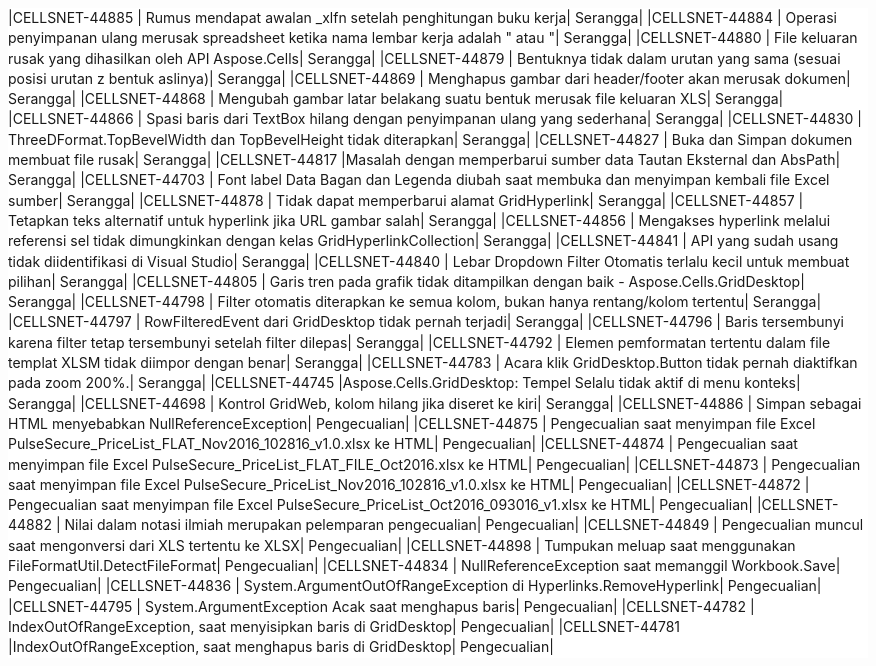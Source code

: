|CELLSNET-44885 | Rumus mendapat awalan _xlfn setelah penghitungan buku kerja| Serangga|
|CELLSNET-44884 | Operasi penyimpanan ulang merusak spreadsheet ketika nama lembar kerja adalah " atau "| Serangga|
|CELLSNET-44880 | File keluaran rusak yang dihasilkan oleh API Aspose.Cells| Serangga|
|CELLSNET-44879 | Bentuknya tidak dalam urutan yang sama (sesuai posisi urutan z bentuk aslinya)| Serangga|
|CELLSNET-44869 | Menghapus gambar dari header/footer akan merusak dokumen| Serangga|
|CELLSNET-44868 | Mengubah gambar latar belakang suatu bentuk merusak file keluaran XLS| Serangga|
|CELLSNET-44866 | Spasi baris dari TextBox hilang dengan penyimpanan ulang yang sederhana| Serangga|
|CELLSNET-44830 | ThreeDFormat.TopBevelWidth dan TopBevelHeight tidak diterapkan| Serangga|
|CELLSNET-44827 | Buka dan Simpan dokumen membuat file rusak| Serangga|
|CELLSNET-44817 |Masalah dengan memperbarui sumber data Tautan Eksternal dan AbsPath| Serangga|
|CELLSNET-44703 | Font label Data Bagan dan Legenda diubah saat membuka dan menyimpan kembali file Excel sumber| Serangga|
|CELLSNET-44878 | Tidak dapat memperbarui alamat GridHyperlink| Serangga|
|CELLSNET-44857 | Tetapkan teks alternatif untuk hyperlink jika URL gambar salah| Serangga|
|CELLSNET-44856 | Mengakses hyperlink melalui referensi sel tidak dimungkinkan dengan kelas GridHyperlinkCollection| Serangga|
|CELLSNET-44841 | API yang sudah usang tidak diidentifikasi di Visual Studio| Serangga|
|CELLSNET-44840 | Lebar Dropdown Filter Otomatis terlalu kecil untuk membuat pilihan| Serangga|
|CELLSNET-44805 | Garis tren pada grafik tidak ditampilkan dengan baik - Aspose.Cells.GridDesktop| Serangga|
|CELLSNET-44798 | Filter otomatis diterapkan ke semua kolom, bukan hanya rentang/kolom tertentu| Serangga|
|CELLSNET-44797 | RowFilteredEvent dari GridDesktop tidak pernah terjadi| Serangga|
|CELLSNET-44796 | Baris tersembunyi karena filter tetap tersembunyi setelah filter dilepas| Serangga|
|CELLSNET-44792 | Elemen pemformatan tertentu dalam file templat XLSM tidak diimpor dengan benar| Serangga|
|CELLSNET-44783 | Acara klik GridDesktop.Button tidak pernah diaktifkan pada zoom 200%.| Serangga|
|CELLSNET-44745 |Aspose.Cells.GridDesktop: Tempel Selalu tidak aktif di menu konteks| Serangga|
|CELLSNET-44698 | Kontrol GridWeb, kolom hilang jika diseret ke kiri| Serangga|
|CELLSNET-44886 | Simpan sebagai HTML menyebabkan NullReferenceException| Pengecualian|
|CELLSNET-44875 | Pengecualian saat menyimpan file Excel PulseSecure_PriceList_FLAT_Nov2016_102816_v1.0.xlsx ke HTML| Pengecualian|
|CELLSNET-44874 | Pengecualian saat menyimpan file Excel PulseSecure_PriceList_FLAT_FILE_Oct2016.xlsx ke HTML| Pengecualian|
|CELLSNET-44873 | Pengecualian saat menyimpan file Excel PulseSecure_PriceList_Nov2016_102816_v1.0.xlsx ke HTML| Pengecualian|
|CELLSNET-44872 | Pengecualian saat menyimpan file Excel PulseSecure_PriceList_Oct2016_093016_v1.xlsx ke HTML| Pengecualian|
|CELLSNET-44882 | Nilai dalam notasi ilmiah merupakan pelemparan pengecualian| Pengecualian|
|CELLSNET-44849 | Pengecualian muncul saat mengonversi dari XLS tertentu ke XLSX| Pengecualian|
|CELLSNET-44898 | Tumpukan meluap saat menggunakan FileFormatUtil.DetectFileFormat| Pengecualian|
|CELLSNET-44834 | NullReferenceException saat memanggil Workbook.Save| Pengecualian|
|CELLSNET-44836 | System.ArgumentOutOfRangeException di Hyperlinks.RemoveHyperlink| Pengecualian|
|CELLSNET-44795 | System.ArgumentException Acak saat menghapus baris| Pengecualian|
|CELLSNET-44782 | IndexOutOfRangeException, saat menyisipkan baris di GridDesktop| Pengecualian|
|CELLSNET-44781 |IndexOutOfRangeException, saat menghapus baris di GridDesktop| Pengecualian|